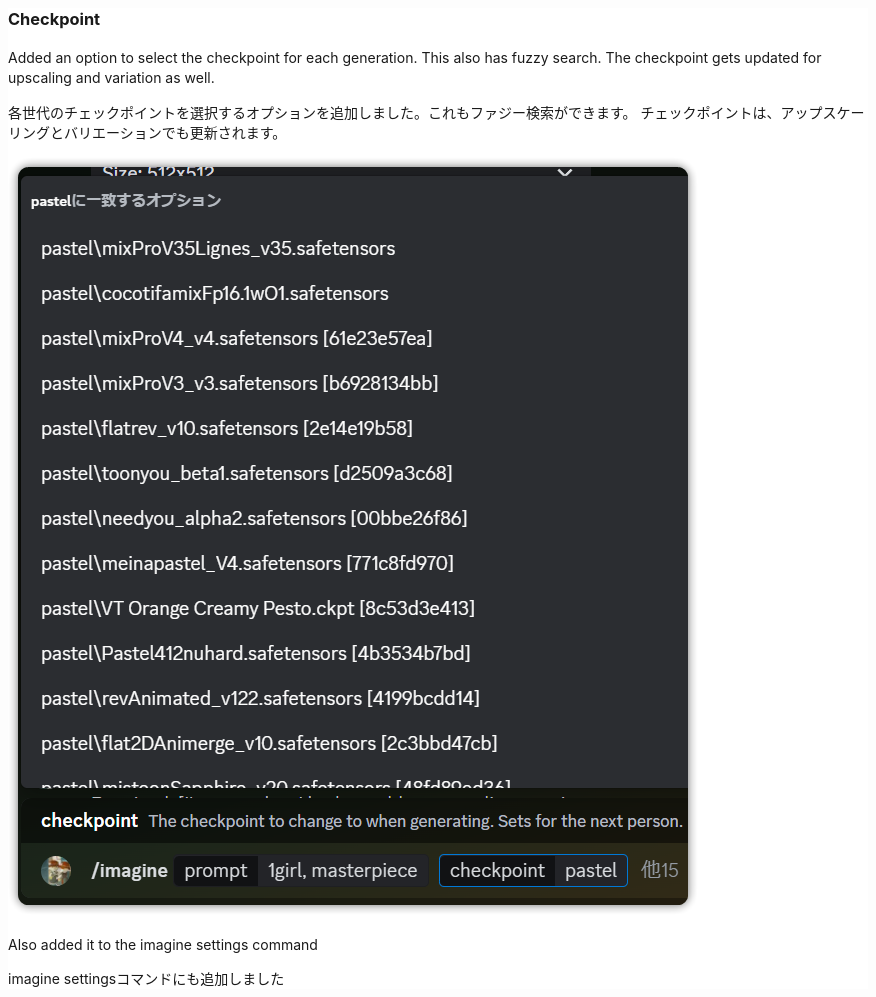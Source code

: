### Checkpoint

Added an option to select the checkpoint for each generation. This also has fuzzy search.
The checkpoint gets updated for upscaling and variation as well.

各世代のチェックポイントを選択するオプションを追加しました。これもファジー検索ができます。
チェックポイントは、アップスケーリングとバリエーションでも更新されます。

![checkpoint](/document/016_checkpoint.png?raw=true)

Also added it to the imagine settings command

imagine settingsコマンドにも追加しました
